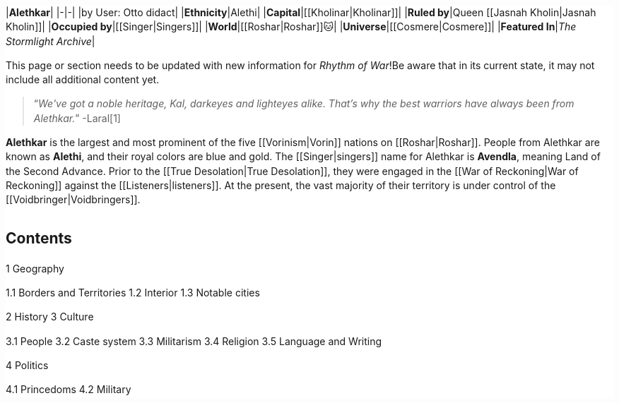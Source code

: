 |**Alethkar**|
|-|-|
|by User: Otto didact|
|**Ethnicity**|Alethi|
|**Capital**|[[Kholinar\|Kholinar]]|
|**Ruled by**|Queen [[Jasnah Kholin\|Jasnah Kholin]]|
|**Occupied by**|[[Singer\|Singers]]|
|**World**|[[Roshar\|Roshar]]🐱︎|
|**Universe**|[[Cosmere\|Cosmere]]|
|**Featured In**|*The Stormlight Archive*|

This page or section needs to be updated with new information for *Rhythm of War*!Be aware that in its current state, it may not include all additional content yet.

>“*We've got a noble heritage, Kal, darkeyes and lighteyes alike. That’s why the best warriors have always been from Alethkar.*”
\-Laral[1]


**Alethkar** is the largest and most prominent of the five [[Vorinism\|Vorin]] nations on [[Roshar\|Roshar]]. People from Alethkar are known as **Alethi**, and their royal colors are blue and gold. The [[Singer\|singers]] name for Alethkar is **Avendla**, meaning Land of the Second Advance. Prior to the [[True Desolation\|True Desolation]], they were engaged in the [[War of Reckoning\|War of Reckoning]] against the [[Listeners\|listeners]]. At the present, the vast majority of their territory is under control of the [[Voidbringer\|Voidbringers]].

## Contents

1 Geography

1.1 Borders and Territories
1.2 Interior
1.3 Notable cities


2 History
3 Culture

3.1 People
3.2 Caste system
3.3 Militarism
3.4 Religion
3.5 Language and Writing


4 Politics

4.1 Princedoms
4.2 Military
